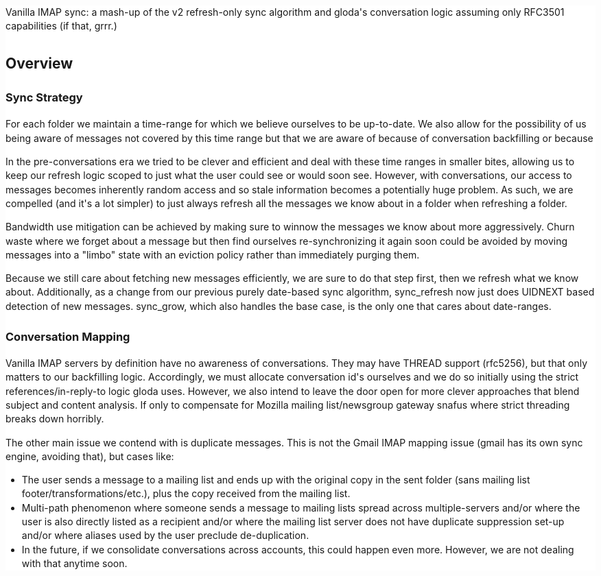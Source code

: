 Vanilla IMAP sync: a mash-up of the v2 refresh-only sync algorithm and gloda's
conversation logic assuming only RFC3501 capabilities (if that, grrr.)

## Overview ##

### Sync Strategy ###

For each folder we maintain a time-range for which we believe ourselves to be
up-to-date.  We also allow for the possibility of us being aware of messages
not covered by this time range but that we are aware of because of conversation
backfilling or because

In the pre-conversations era we tried to be clever and efficient and deal with
these time ranges in smaller bites, allowing us to keep our refresh logic scoped
to just what the user could see or would soon see.  However, with conversations,
our access to messages becomes inherently random access and so stale information
becomes a potentially huge problem.  As such, we are compelled (and it's a lot
simpler) to just always refresh all the messages we know about in a folder when
refreshing a folder.

Bandwidth use mitigation can be achieved by making sure to winnow the messages
we know about more aggressively.  Churn waste where we forget about a message
but then find ourselves re-synchronizing it again soon could be avoided by
moving messages into a "limbo" state with an eviction policy rather than
immediately purging them.

Because we still care about fetching new messages efficiently, we are sure to do
that step first, then we refresh what we know about.  Additionally, as a change
from our previous purely date-based sync algorithm, sync_refresh now just does
UIDNEXT based detection of new messages.  sync_grow, which also handles the base
case, is the only one that cares about date-ranges.

### Conversation Mapping ###

Vanilla IMAP servers by definition have no awareness of conversations.  They may
have THREAD support (rfc5256), but that only matters to our backfilling logic.
Accordingly, we must allocate conversation id's ourselves and we do so initially
using the strict references/in-reply-to logic gloda uses.  However, we also
intend to leave the door open for more clever approaches that blend subject
and content analysis.  If only to compensate for Mozilla mailing list/newsgroup
gateway snafus where strict threading breaks down horribly.

The other main issue we contend with is duplicate messages.  This is not the
Gmail IMAP mapping issue (gmail has its own sync engine, avoiding that), but
cases like:
- The user sends a message to a mailing list and ends up with the original copy
  in the sent folder (sans mailing list footer/transformations/etc.), plus the
  copy received from the mailing list.
- Multi-path phenomenon where someone sends a message to mailing lists spread
  across multiple-servers and/or where the user is also directly listed as a
  recipient and/or where the mailing list server does not have duplicate
  suppression set-up and/or where aliases used by the user preclude
  de-duplication.
- In the future, if we consolidate conversations across accounts, this could
  happen even more.  However, we are not dealing with that anytime soon.

